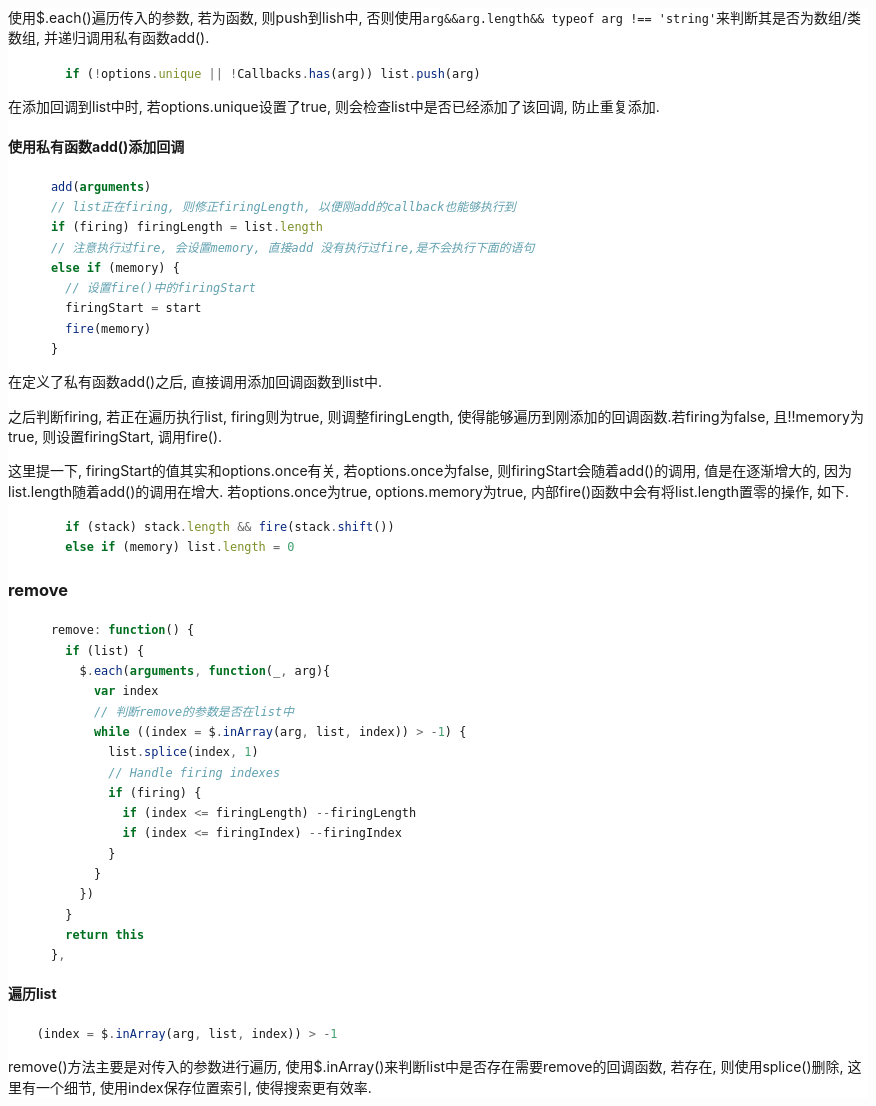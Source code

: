 使用\$.each()遍历传入的参数, 若为函数, 则push到lish中, 否则使用`arg&&arg.length&& typeof arg !== 'string'`来判断其是否为数组/类数组, 并递归调用私有函数add().

```JavaScript
        if (!options.unique || !Callbacks.has(arg)) list.push(arg)
```
在添加回调到list中时, 若options.unique设置了true, 则会检查list中是否已经添加了该回调, 防止重复添加.

#### 使用私有函数add()添加回调
```JavaScript
      add(arguments)
      // list正在firing, 则修正firingLength, 以便刚add的callback也能够执行到
      if (firing) firingLength = list.length
      // 注意执行过fire, 会设置memory, 直接add 没有执行过fire,是不会执行下面的语句
      else if (memory) {
        // 设置fire()中的firingStart
        firingStart = start
        fire(memory)
      }
```

在定义了私有函数add()之后, 直接调用添加回调函数到list中. 

之后判断firing, 若正在遍历执行list, firing则为true, 则调整firingLength, 使得能够遍历到刚添加的回调函数.若firing为false, 且!!memory为true, 则设置firingStart, 调用fire(). 

这里提一下, firingStart的值其实和options.once有关, 若options.once为false, 则firingStart会随着add()的调用, 值是在逐渐增大的, 因为list.length随着add()的调用在增大.  若options.once为true, options.memory为true, 内部fire()函数中会有将list.length置零的操作, 如下.
```JavaScript
        if (stack) stack.length && fire(stack.shift())
        else if (memory) list.length = 0
```

### remove
```JavaScript
      remove: function() {
        if (list) {
          $.each(arguments, function(_, arg){
            var index
            // 判断remove的参数是否在list中
            while ((index = $.inArray(arg, list, index)) > -1) {
              list.splice(index, 1)
              // Handle firing indexes
              if (firing) {
                if (index <= firingLength) --firingLength
                if (index <= firingIndex) --firingIndex
              }
            }
          })
        }
        return this
      },
```
#### 遍历list
```JavaScript
    (index = $.inArray(arg, list, index)) > -1
```
remove()方法主要是对传入的参数进行遍历, 使用\$.inArray()来判断list中是否存在需要remove的回调函数, 若存在, 则使用splice()删除, 这里有一个细节, 使用index保存位置索引, 使得搜索更有效率.
